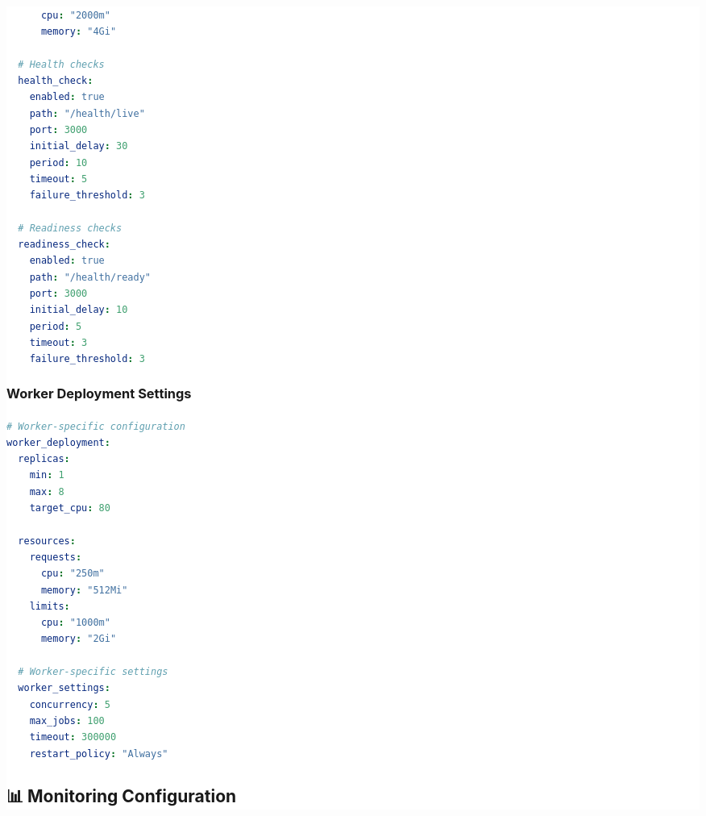 ```yaml
      cpu: "2000m"
      memory: "4Gi"
  
  # Health checks
  health_check:
    enabled: true
    path: "/health/live"
    port: 3000
    initial_delay: 30
    period: 10
    timeout: 5
    failure_threshold: 3
  
  # Readiness checks
  readiness_check:
    enabled: true
    path: "/health/ready"
    port: 3000
    initial_delay: 10
    period: 5
    timeout: 3
    failure_threshold: 3
```

### Worker Deployment Settings
```yaml
# Worker-specific configuration
worker_deployment:
  replicas:
    min: 1
    max: 8
    target_cpu: 80
  
  resources:
    requests:
      cpu: "250m"
      memory: "512Mi"
    limits:
      cpu: "1000m"
      memory: "2Gi"
  
  # Worker-specific settings
  worker_settings:
    concurrency: 5
    max_jobs: 100
    timeout: 300000
    restart_policy: "Always"
```

## 📊 Monitoring Configuration

